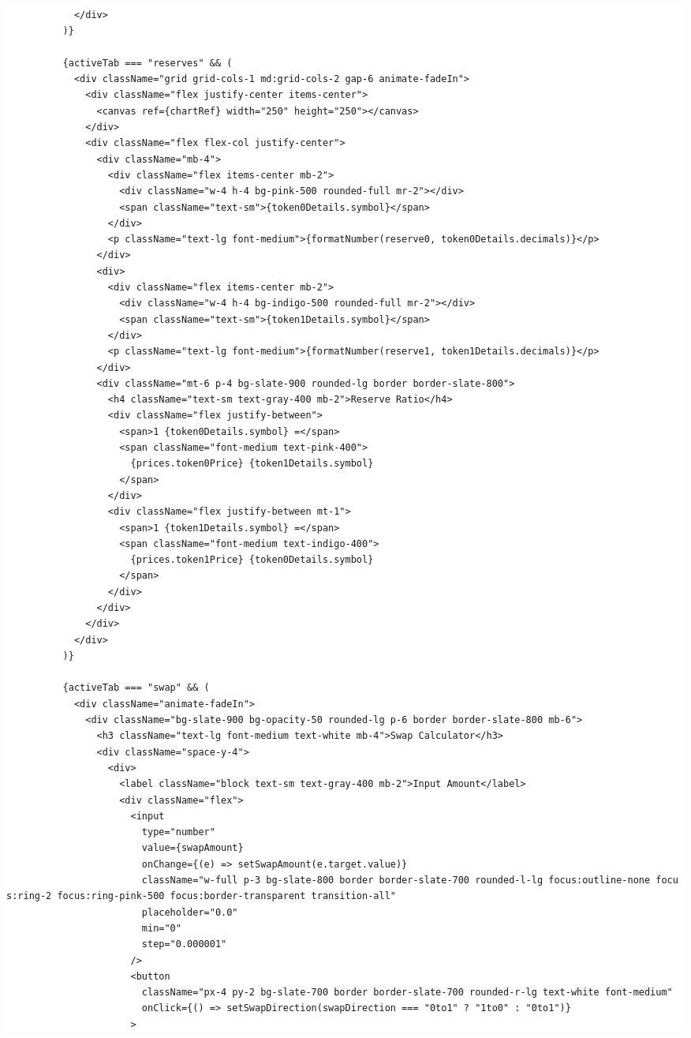                 </div>
              )}

              {activeTab === "reserves" && (
                <div className="grid grid-cols-1 md:grid-cols-2 gap-6 animate-fadeIn">
                  <div className="flex justify-center items-center">
                    <canvas ref={chartRef} width="250" height="250"></canvas>
                  </div>
                  <div className="flex flex-col justify-center">
                    <div className="mb-4">
                      <div className="flex items-center mb-2">
                        <div className="w-4 h-4 bg-pink-500 rounded-full mr-2"></div>
                        <span className="text-sm">{token0Details.symbol}</span>
                      </div>
                      <p className="text-lg font-medium">{formatNumber(reserve0, token0Details.decimals)}</p>
                    </div>
                    <div>
                      <div className="flex items-center mb-2">
                        <div className="w-4 h-4 bg-indigo-500 rounded-full mr-2"></div>
                        <span className="text-sm">{token1Details.symbol}</span>
                      </div>
                      <p className="text-lg font-medium">{formatNumber(reserve1, token1Details.decimals)}</p>
                    </div>
                    <div className="mt-6 p-4 bg-slate-900 rounded-lg border border-slate-800">
                      <h4 className="text-sm text-gray-400 mb-2">Reserve Ratio</h4>
                      <div className="flex justify-between">
                        <span>1 {token0Details.symbol} =</span>
                        <span className="font-medium text-pink-400">
                          {prices.token0Price} {token1Details.symbol}
                        </span>
                      </div>
                      <div className="flex justify-between mt-1">
                        <span>1 {token1Details.symbol} =</span>
                        <span className="font-medium text-indigo-400">
                          {prices.token1Price} {token0Details.symbol}
                        </span>
                      </div>
                    </div>
                  </div>
                </div>
              )}

              {activeTab === "swap" && (
                <div className="animate-fadeIn">
                  <div className="bg-slate-900 bg-opacity-50 rounded-lg p-6 border border-slate-800 mb-6">
                    <h3 className="text-lg font-medium text-white mb-4">Swap Calculator</h3>
                    <div className="space-y-4">
                      <div>
                        <label className="block text-sm text-gray-400 mb-2">Input Amount</label>
                        <div className="flex">
                          <input
                            type="number"
                            value={swapAmount}
                            onChange={(e) => setSwapAmount(e.target.value)}
                            className="w-full p-3 bg-slate-800 border border-slate-700 rounded-l-lg focus:outline-none focus:ring-2 focus:ring-pink-500 focus:border-transparent transition-all"
                            placeholder="0.0"
                            min="0"
                            step="0.000001"
                          />
                          <button
                            className="px-4 py-2 bg-slate-700 border border-slate-700 rounded-r-lg text-white font-medium"
                            onClick={() => setSwapDirection(swapDirection === "0to1" ? "1to0" : "0to1")}
                          >